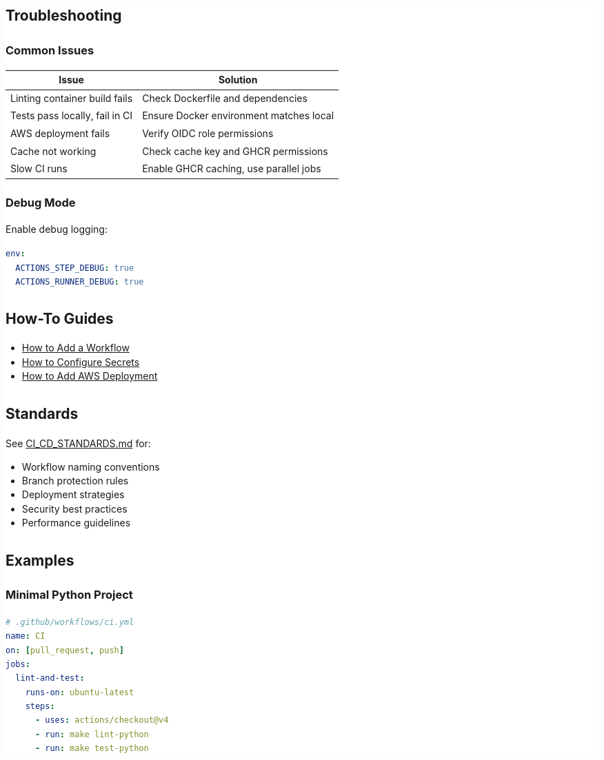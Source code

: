 ## Troubleshooting

### Common Issues

| Issue | Solution |
|-------|----------|
| Linting container build fails | Check Dockerfile and dependencies |
| Tests pass locally, fail in CI | Ensure Docker environment matches local |
| AWS deployment fails | Verify OIDC role permissions |
| Cache not working | Check cache key and GHCR permissions |
| Slow CI runs | Enable GHCR caching, use parallel jobs |

### Debug Mode

Enable debug logging:

```yaml
env:
  ACTIONS_STEP_DEBUG: true
  ACTIONS_RUNNER_DEBUG: true
```

## How-To Guides

- [How to Add a Workflow](howtos/how-to-add-workflow.md)
- [How to Configure Secrets](howtos/how-to-configure-secrets.md)
- [How to Add AWS Deployment](howtos/how-to-add-deployment.md)

## Standards

See [CI_CD_STANDARDS.md](standards/CI_CD_STANDARDS.md) for:
- Workflow naming conventions
- Branch protection rules
- Deployment strategies
- Security best practices
- Performance guidelines

## Examples

### Minimal Python Project

```yaml
# .github/workflows/ci.yml
name: CI
on: [pull_request, push]
jobs:
  lint-and-test:
    runs-on: ubuntu-latest
    steps:
      - uses: actions/checkout@v4
      - run: make lint-python
      - run: make test-python
```
